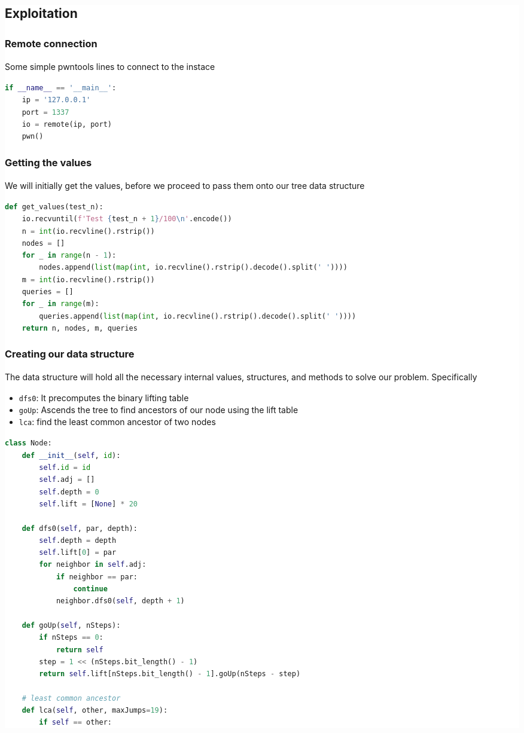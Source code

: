 ## Exploitation

### Remote connection

Some simple pwntools lines to connect to the instace

```py
if __name__ == '__main__':
    ip = '127.0.0.1'
    port = 1337
    io = remote(ip, port)
    pwn()
```

### Getting the values

We will initially get the values, before we proceed to pass them onto our tree data structure

```py
def get_values(test_n):
    io.recvuntil(f'Test {test_n + 1}/100\n'.encode())
    n = int(io.recvline().rstrip())
    nodes = []
    for _ in range(n - 1):
        nodes.append(list(map(int, io.recvline().rstrip().decode().split(' '))))
    m = int(io.recvline().rstrip())
    queries = []
    for _ in range(m):
        queries.append(list(map(int, io.recvline().rstrip().decode().split(' '))))
    return n, nodes, m, queries
```

### Creating our data structure

The data structure will hold all the necessary internal values, structures, and methods to solve our problem. Specifically
- `dfs0`: It precomputes the binary lifting table
- `goUp`: Ascends the tree to find ancestors of our node using the lift table
- `lca`: find the least common ancestor of two nodes

```py
class Node:
    def __init__(self, id):
        self.id = id
        self.adj = []
        self.depth = 0
        self.lift = [None] * 20
    
    def dfs0(self, par, depth):
        self.depth = depth
        self.lift[0] = par
        for neighbor in self.adj:
            if neighbor == par:
                continue
            neighbor.dfs0(self, depth + 1)
    
    def goUp(self, nSteps):
        if nSteps == 0:
            return self
        step = 1 << (nSteps.bit_length() - 1)
        return self.lift[nSteps.bit_length() - 1].goUp(nSteps - step)
	
    # least common ancestor
    def lca(self, other, maxJumps=19):
        if self == other:
```